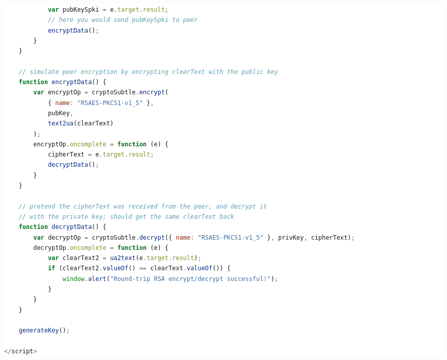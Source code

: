 ```JavaScript
            var pubKeySpki = e.target.result;
            // here you would send pubKeySpki to peer
            encryptData();
        }
    }
    
    // simulate peer encryption by encrypting clearText with the public key
    function encryptData() {
        var encryptOp = cryptoSubtle.encrypt(
            { name: "RSAES-PKCS1-v1_5" },
            pubKey,
            text2ua(clearText)
        );
        encryptOp.oncomplete = function (e) {
            cipherText = e.target.result;
            decryptData();
        }
    }
    
    // pretend the cipherText was received from the peer, and decrypt it
    // with the private key; should get the same clearText back
    function decryptData() {
        var decryptOp = cryptoSubtle.decrypt({ name: "RSAES-PKCS1-v1_5" }, privKey, cipherText);
        decryptOp.oncomplete = function (e) {
            var clearText2 = ua2text(e.target.result);
            if (clearText2.valueOf() == clearText.valueOf()) {
                window.alert("Round-trip RSA encrypt/decrypt successful!");
            }
        }
    }
    
    generateKey();
    
</script>

```
